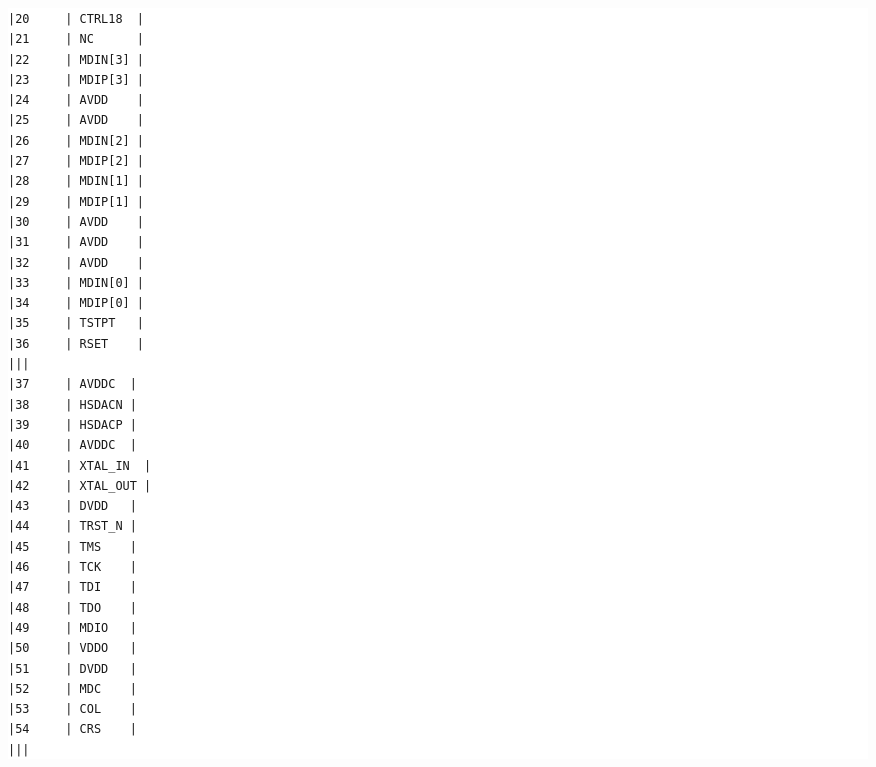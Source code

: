     |20     | CTRL18  |
    |21     | NC      |
    |22     | MDIN[3] |
    |23     | MDIP[3] |
    |24     | AVDD    |
    |25     | AVDD    |
    |26     | MDIN[2] |
    |27     | MDIP[2] |
    |28     | MDIN[1] |
    |29     | MDIP[1] |
    |30     | AVDD    |
    |31     | AVDD    |
    |32     | AVDD    |
    |33     | MDIN[0] |
    |34     | MDIP[0] |
    |35     | TSTPT   |
    |36     | RSET    |
    |||
    |37     | AVDDC  |
    |38     | HSDACN |
    |39     | HSDACP |
    |40     | AVDDC  |
    |41     | XTAL_IN  |
    |42     | XTAL_OUT |
    |43     | DVDD   |
    |44     | TRST_N |
    |45     | TMS    |
    |46     | TCK    |
    |47     | TDI    |
    |48     | TDO    |
    |49     | MDIO   |
    |50     | VDDO   |
    |51     | DVDD   |
    |52     | MDC    |
    |53     | COL    |
    |54     | CRS    |
    |||
